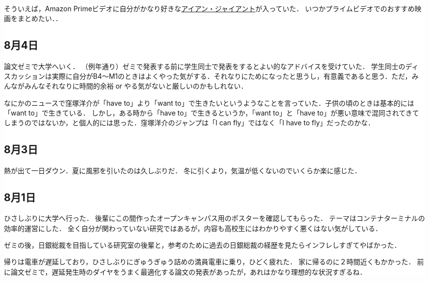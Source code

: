 そういえば，Amazon Primeビデオに自分がかなり好きな[アイアン・ジャイアント](http://amzn.asia/3O1Uu4G)が入っていた．
いつかプライムビデオでのおすすめ映画をまとめたい．．


## 8月4日

論文ゼミで大学へいく．
（例年通り）ゼミで発表する前に学生同士で発表をするとよい的なアドバイスを受けていた．
学生同士のディスカッションは実際に自分がB4〜M1のときはよくやった気がする．それなりにためになったと思うし，有意義であると思う．ただ，みんながみんなそれなりに時間的余裕 or やる気がないと厳しいのかもしれない．

なにかのニュースで窪塚洋介が「have to」より「want to」で生きたいというようなことを言っていた．子供の頃のときは基本的には「want to」で生きている．
しかし，ある時から「have to」で生きるというか，「want to」と「have to」が悪い意味で混同されてきてしまうのではないか，と個人的には思った．窪塚洋介のジャンプは「I can fly」ではなく「I have to fly」だったのかな．


## 8月3日
熱が出て一日ダウン．夏に風邪を引いたのは久しぶりだ．
冬に引くより，気温が低くないのでいくらか楽に感じた．

## 8月1日

ひさしぶりに大学へ行った．
後輩にこの間作ったオープンキャンパス用のポスターを確認してもらった．
テーマはコンテナターミナルの効率的運営にした．
全く自分が関わっていない研究ではあるが，内容も高校生にはわかりやすく悪くはない気がしている．

ゼミの後，日銀総裁を目指している研究室の後輩と，参考のために過去の日銀総裁の経歴を見たらインフレしすぎてやばかった．


帰りは電車が遅延しており，ひさしぶりにぎゅうぎゅう詰めの満員電車に乗り，ひどく疲れた．
家に帰るのに２時間近くもかかった．
前に論文ゼミで，遅延発生時のダイヤをうまく最適化する論文の発表があったが，あれはかなり理想的な状況すぎるね．
